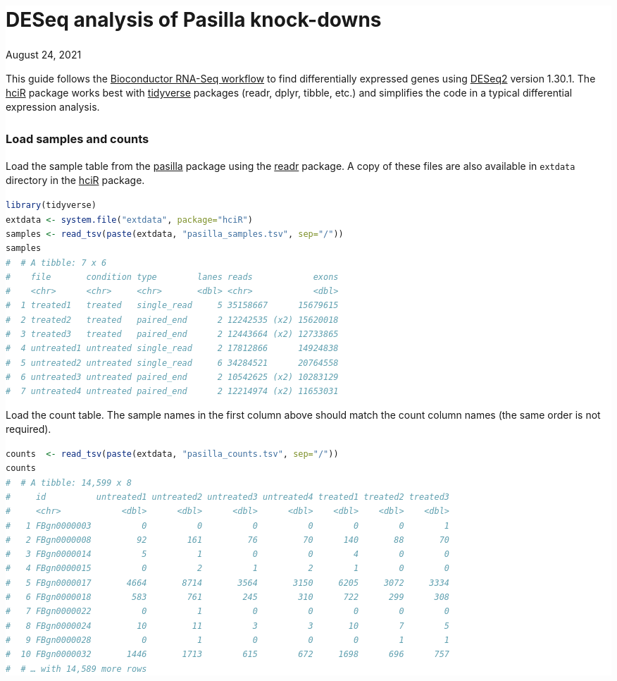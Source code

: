 DESeq analysis of Pasilla knock-downs
================
August 24, 2021

This guide follows the [Bioconductor RNA-Seq
workflow](http://master.bioconductor.org/packages/release/workflows/vignettes/rnaseqGene/inst/doc/rnaseqGene.html)
to find differentially expressed genes using
[DESeq2](http://www.bioconductor.org/packages/release/bioc/html/DESeq2.html)
version 1.30.1. The
[hciR](https://github.com/HuntsmanCancerInstitute/hciR) package works
best with [tidyverse](http://tidyverse.org/) packages (readr, dplyr,
tibble, etc.) and simplifies the code in a typical differential
expression analysis.

### Load samples and counts

Load the sample table from the
[pasilla](http://bioconductor.org/packages/release/data/experiment/html/pasilla.html)
package using the [readr](http://readr.tidyverse.org/) package. A copy
of these files are also available in `extdata` directory in the
[hciR](https://github.com/HuntsmanCancerInstitute/hciR) package.

``` r
library(tidyverse)
extdata <- system.file("extdata", package="hciR")
samples <- read_tsv(paste(extdata, "pasilla_samples.tsv", sep="/"))
samples
#  # A tibble: 7 x 6
#    file       condition type        lanes reads            exons
#    <chr>      <chr>     <chr>       <dbl> <chr>            <dbl>
#  1 treated1   treated   single_read     5 35158667      15679615
#  2 treated2   treated   paired_end      2 12242535 (x2) 15620018
#  3 treated3   treated   paired_end      2 12443664 (x2) 12733865
#  4 untreated1 untreated single_read     2 17812866      14924838
#  5 untreated2 untreated single_read     6 34284521      20764558
#  6 untreated3 untreated paired_end      2 10542625 (x2) 10283129
#  7 untreated4 untreated paired_end      2 12214974 (x2) 11653031
```

Load the count table. The sample names in the first column above should
match the count column names (the same order is not required).

``` r
counts  <- read_tsv(paste(extdata, "pasilla_counts.tsv", sep="/"))
counts
#  # A tibble: 14,599 x 8
#     id          untreated1 untreated2 untreated3 untreated4 treated1 treated2 treated3
#     <chr>            <dbl>      <dbl>      <dbl>      <dbl>    <dbl>    <dbl>    <dbl>
#   1 FBgn0000003          0          0          0          0        0        0        1
#   2 FBgn0000008         92        161         76         70      140       88       70
#   3 FBgn0000014          5          1          0          0        4        0        0
#   4 FBgn0000015          0          2          1          2        1        0        0
#   5 FBgn0000017       4664       8714       3564       3150     6205     3072     3334
#   6 FBgn0000018        583        761        245        310      722      299      308
#   7 FBgn0000022          0          1          0          0        0        0        0
#   8 FBgn0000024         10         11          3          3       10        7        5
#   9 FBgn0000028          0          1          0          0        0        1        1
#  10 FBgn0000032       1446       1713        615        672     1698      696      757
#  # … with 14,589 more rows
```
